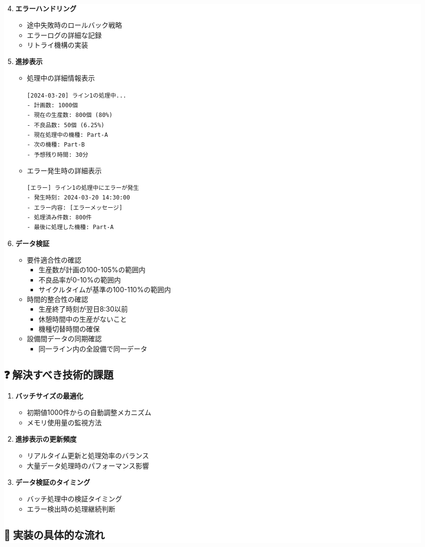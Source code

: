 4. **エラーハンドリング**
   - 途中失敗時のロールバック戦略
   - エラーログの詳細な記録
   - リトライ機構の実装

5. **進捗表示**
   - 処理中の詳細情報表示
     ```
     [2024-03-20] ライン1の処理中...
     - 計画数: 1000個
     - 現在の生産数: 800個 (80%)
     - 不良品数: 50個 (6.25%)
     - 現在処理中の機種: Part-A
     - 次の機種: Part-B
     - 予想残り時間: 30分
     ```
   - エラー発生時の詳細表示
     ```
     [エラー] ライン1の処理中にエラーが発生
     - 発生時刻: 2024-03-20 14:30:00
     - エラー内容: [エラーメッセージ]
     - 処理済み件数: 800件
     - 最後に処理した機種: Part-A
     ```

6. **データ検証**
   - 要件適合性の確認
     - 生産数が計画の100-105%の範囲内
     - 不良品率が0-10%の範囲内
     - サイクルタイムが基準の100-110%の範囲内
   - 時間的整合性の確認
     - 生産終了時刻が翌日8:30以前
     - 休憩時間中の生産がないこと
     - 機種切替時間の確保
   - 設備間データの同期確認
     - 同一ライン内の全設備で同一データ

## ❓ 解決すべき技術的課題

1. **バッチサイズの最適化**
   - 初期値1000件からの自動調整メカニズム
   - メモリ使用量の監視方法

2. **進捗表示の更新頻度**
   - リアルタイム更新と処理効率のバランス
   - 大量データ処理時のパフォーマンス影響

3. **データ検証のタイミング**
   - バッチ処理中の検証タイミング
   - エラー検出時の処理継続判断

## 📝 実装の具体的な流れ
